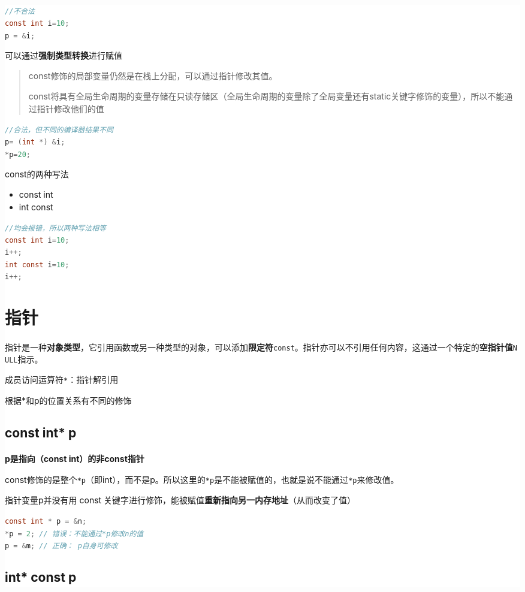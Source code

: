 ```c
//不合法
const int i=10;
p = &i;
```

可以通过**强制类型转换**进行赋值

> const修饰的局部变量仍然是在栈上分配，可以通过指针修改其值。
>
> const将具有全局生命周期的变量存储在只读存储区（全局生命周期的变量除了全局变量还有static关键字修饰的变量），所以不能通过指针修改他们的值

```c
//合法，但不同的编译器结果不同
p= (int *) &i;
*p=20;
```

const的两种写法

- const int
- int const

```c
//均会报错，所以两种写法相等
const int i=10;
i++;
int const i=10;
i++;
```



# 指针

指针是一种**对象类型**，它引用函数或另一种类型的对象，可以添加**限定符**`const`。指针亦可以不引用任何内容，这通过一个特定的**空指针值**`NULL`指示。

成员访问运算符`*`：指针解引用

根据*和p的位置关系有不同的修饰

## const int* p

**p是指向（const int）的非const指针**

const修饰的是整个`*p`（即int），而不是p。所以这里的`*p`是不能被赋值的，也就是说不能通过`*p`来修改值。

指针变量p并没有用 const 关键字进行修饰，能被赋值**重新指向另一内存地址**（从而改变了值）

```c
const int * p = &n; 
*p = 2; // 错误：不能通过*p修改n的值
p = &m; // 正确： p自身可修改
```

## int* const p
